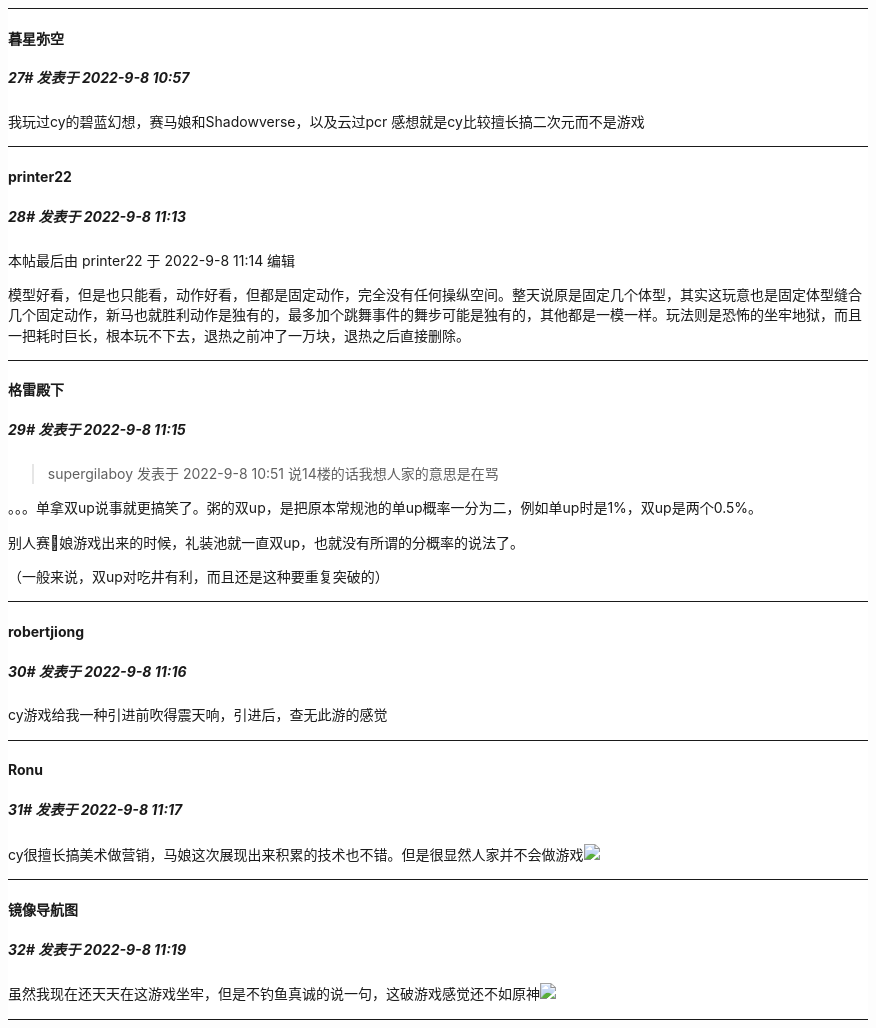 *****

####  暮星弥空  
##### 27#       发表于 2022-9-8 10:57

我玩过cy的碧蓝幻想，赛马娘和Shadowverse，以及云过pcr
感想就是cy比较擅长搞二次元而不是游戏

*****

####  printer22  
##### 28#       发表于 2022-9-8 11:13

 本帖最后由 printer22 于 2022-9-8 11:14 编辑 

模型好看，但是也只能看，动作好看，但都是固定动作，完全没有任何操纵空间。整天说原是固定几个体型，其实这玩意也是固定体型缝合几个固定动作，新马也就胜利动作是独有的，最多加个跳舞事件的舞步可能是独有的，其他都是一模一样。玩法则是恐怖的坐牢地狱，而且一把耗时巨长，根本玩不下去，退热之前冲了一万块，退热之后直接删除。

*****

####  格雷殿下  
##### 29#       发表于 2022-9-8 11:15

<blockquote>supergilaboy 发表于 2022-9-8 10:51
说14楼的话我想人家的意思是在骂</blockquote>
。。。单拿双up说事就更搞笑了。粥的双up，是把原本常规池的单up概率一分为二，例如单up时是1%，双up是两个0.5%。

别人赛🐎娘游戏出来的时候，礼装池就一直双up，也就没有所谓的分概率的说法了。

（一般来说，双up对吃井有利，而且还是这种要重复突破的）

*****

####  robertjiong  
##### 30#       发表于 2022-9-8 11:16

cy游戏给我一种引进前吹得震天响，引进后，查无此游的感觉



*****

####  Ronu  
##### 31#       发表于 2022-9-8 11:17

cy很擅长搞美术做营销，马娘这次展现出来积累的技术也不错。但是很显然人家并不会做游戏<img src="https://static.saraba1st.com/image/smiley/face2017/019.png" referrerpolicy="no-referrer">

*****

####  镜像导航图  
##### 32#       发表于 2022-9-8 11:19

虽然我现在还天天在这游戏坐牢，但是不钓鱼真诚的说一句，这破游戏感觉还不如原神<img src="https://static.saraba1st.com/image/smiley/face2017/068.png" referrerpolicy="no-referrer">

*****
